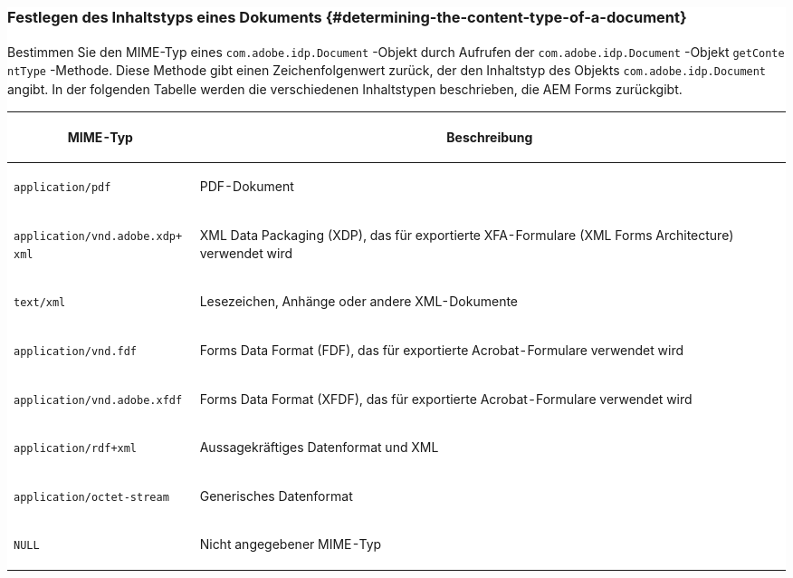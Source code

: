### Festlegen des Inhaltstyps eines Dokuments {#determining-the-content-type-of-a-document}

Bestimmen Sie den MIME-Typ eines `com.adobe.idp.Document` -Objekt durch Aufrufen der `com.adobe.idp.Document` -Objekt `getContentType` -Methode. Diese Methode gibt einen Zeichenfolgenwert zurück, der den Inhaltstyp des Objekts `com.adobe.idp.Document` angibt. In der folgenden Tabelle werden die verschiedenen Inhaltstypen beschrieben, die AEM Forms zurückgibt.

<table>
 <thead>
  <tr>
   <th><p>MIME-Typ</p></th>
   <th><p>Beschreibung</p></th>
  </tr>
 </thead>
 <tbody>
  <tr>
   <td><p><code>application/pdf</code></p></td>
   <td><p>PDF-Dokument</p></td>
  </tr>
  <tr>
   <td><p><code>application/vnd.adobe.xdp+xml</code></p></td>
   <td><p>XML Data Packaging (XDP), das für exportierte XFA-Formulare (XML Forms Architecture) verwendet wird</p></td>
  </tr>
  <tr>
   <td><p><code>text/xml</code></p></td>
   <td><p>Lesezeichen, Anhänge oder andere XML-Dokumente</p></td>
  </tr>
  <tr>
   <td><p><code>application/vnd.fdf</code></p></td>
   <td><p>Forms Data Format (FDF), das für exportierte Acrobat-Formulare verwendet wird</p></td>
  </tr>
  <tr>
   <td><p><code>application/vnd.adobe.xfdf</code></p></td>
   <td><p>Forms Data Format (XFDF), das für exportierte Acrobat-Formulare verwendet wird</p></td>
  </tr>
  <tr>
   <td><p><code>application/rdf+xml</code></p></td>
   <td><p>Aussagekräftiges Datenformat und XML</p></td>
  </tr>
  <tr>
   <td><p><code>application/octet-stream</code></p></td>
   <td><p>Generisches Datenformat</p></td>
  </tr>
  <tr>
   <td><p><code>NULL</code></p></td>
   <td><p>Nicht angegebener MIME-Typ</p></td>
  </tr>
 </tbody>
</table>
